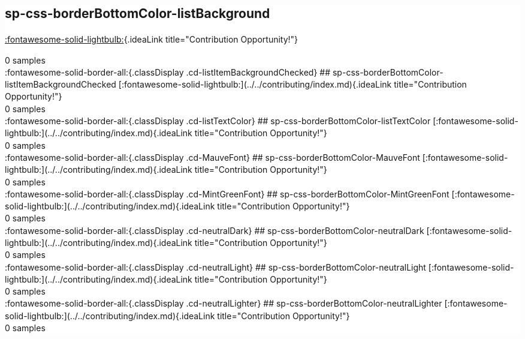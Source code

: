 ## sp-css-borderBottomColor-listBackground
[:fontawesome-solid-lightbulb:](../../contributing/index.md){.ideaLink title="Contribution Opportunity!"}
<div class="expansiongroup empty">
    <span class="sampleCount">0 samples</span>
</div>
:fontawesome-solid-border-all:{.classDisplay .cd-listItemBackgroundChecked}
## sp-css-borderBottomColor-listItemBackgroundChecked
[:fontawesome-solid-lightbulb:](../../contributing/index.md){.ideaLink title="Contribution Opportunity!"}
<div class="expansiongroup empty">
    <span class="sampleCount">0 samples</span>
</div>
:fontawesome-solid-border-all:{.classDisplay .cd-listTextColor}
## sp-css-borderBottomColor-listTextColor
[:fontawesome-solid-lightbulb:](../../contributing/index.md){.ideaLink title="Contribution Opportunity!"}
<div class="expansiongroup empty">
    <span class="sampleCount">0 samples</span>
</div>
:fontawesome-solid-border-all:{.classDisplay .cd-MauveFont}
## sp-css-borderBottomColor-MauveFont
[:fontawesome-solid-lightbulb:](../../contributing/index.md){.ideaLink title="Contribution Opportunity!"}
<div class="expansiongroup empty">
    <span class="sampleCount">0 samples</span>
</div>
:fontawesome-solid-border-all:{.classDisplay .cd-MintGreenFont}
## sp-css-borderBottomColor-MintGreenFont
[:fontawesome-solid-lightbulb:](../../contributing/index.md){.ideaLink title="Contribution Opportunity!"}
<div class="expansiongroup empty">
    <span class="sampleCount">0 samples</span>
</div>
:fontawesome-solid-border-all:{.classDisplay .cd-neutralDark}
## sp-css-borderBottomColor-neutralDark
[:fontawesome-solid-lightbulb:](../../contributing/index.md){.ideaLink title="Contribution Opportunity!"}
<div class="expansiongroup empty">
    <span class="sampleCount">0 samples</span>
</div>
:fontawesome-solid-border-all:{.classDisplay .cd-neutralLight}
## sp-css-borderBottomColor-neutralLight
[:fontawesome-solid-lightbulb:](../../contributing/index.md){.ideaLink title="Contribution Opportunity!"}
<div class="expansiongroup empty">
    <span class="sampleCount">0 samples</span>
</div>
:fontawesome-solid-border-all:{.classDisplay .cd-neutralLighter}
## sp-css-borderBottomColor-neutralLighter
[:fontawesome-solid-lightbulb:](../../contributing/index.md){.ideaLink title="Contribution Opportunity!"}
<div class="expansiongroup empty">
    <span class="sampleCount">0 samples</span>
</div>